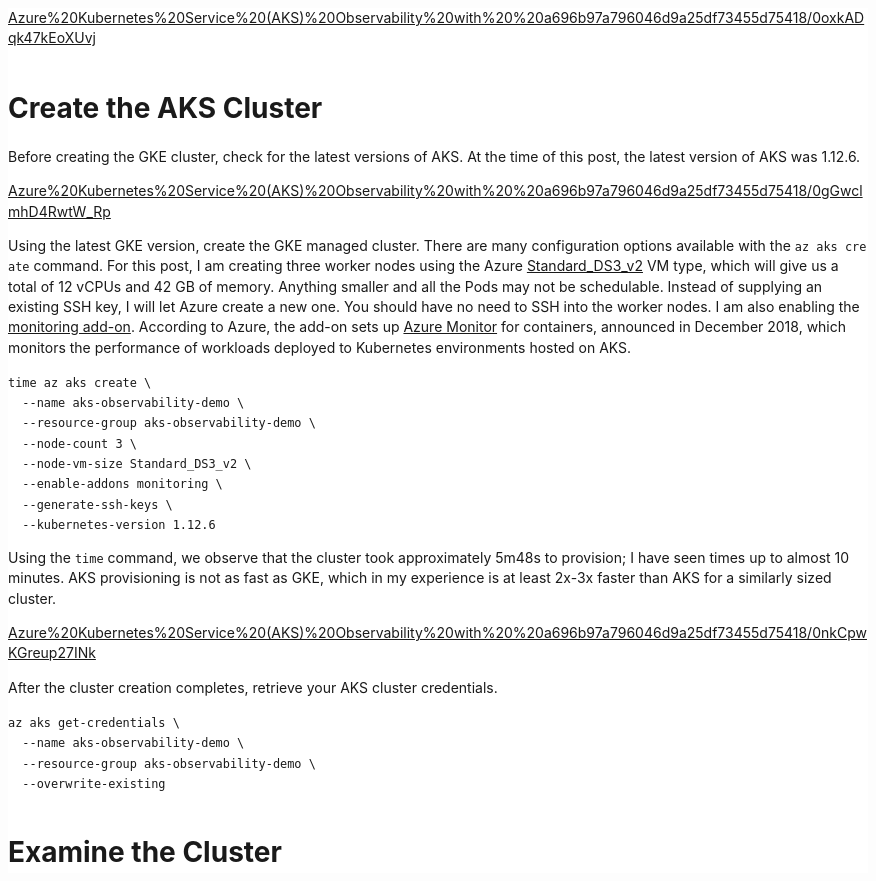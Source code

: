 [Azure%20Kubernetes%20Service%20(AKS)%20Observability%20with%20%20a696b97a796046d9a25df73455d75418/0oxkADqk47kEoXUvj](Azure%20Kubernetes%20Service%20(AKS)%20Observability%20with%20%20a696b97a796046d9a25df73455d75418/0oxkADqk47kEoXUvj)

# Create the AKS Cluster

Before creating the GKE cluster, check for the latest versions of AKS. At the time of this post, the latest version of AKS was 1.12.6.

[Azure%20Kubernetes%20Service%20(AKS)%20Observability%20with%20%20a696b97a796046d9a25df73455d75418/0gGwclmhD4RwtW_Rp](Azure%20Kubernetes%20Service%20(AKS)%20Observability%20with%20%20a696b97a796046d9a25df73455d75418/0gGwclmhD4RwtW_Rp)

Using the latest GKE version, create the GKE managed cluster. There are many configuration options available with the `az aks create` command. For this post, I am creating three worker nodes using the Azure [Standard_DS3_v2](https://docs.microsoft.com/en-us/azure/virtual-machines/windows/sizes-general#dsv2-series) VM type, which will give us a total of 12 vCPUs and 42 GB of memory. Anything smaller and all the Pods may not be schedulable. Instead of supplying an existing SSH key, I will let Azure create a new one. You should have no need to SSH into the worker nodes. I am also enabling the [monitoring add-on](https://docs.microsoft.com/en-us/azure/azure-monitor/insights/container-insights-onboard). According to Azure, the add-on sets up [Azure Monitor](https://azure.microsoft.com/en-us/services/monitor/) for containers, announced in December 2018, which monitors the performance of workloads deployed to Kubernetes environments hosted on AKS.

```
time az aks create \
  --name aks-observability-demo \
  --resource-group aks-observability-demo \
  --node-count 3 \
  --node-vm-size Standard_DS3_v2 \
  --enable-addons monitoring \
  --generate-ssh-keys \
  --kubernetes-version 1.12.6
```

Using the `time` command, we observe that the cluster took approximately 5m48s to provision; I have seen times up to almost 10 minutes. AKS provisioning is not as fast as GKE, which in my experience is at least 2x-3x faster than AKS for a similarly sized cluster.

[Azure%20Kubernetes%20Service%20(AKS)%20Observability%20with%20%20a696b97a796046d9a25df73455d75418/0nkCpwKGreup27INk](Azure%20Kubernetes%20Service%20(AKS)%20Observability%20with%20%20a696b97a796046d9a25df73455d75418/0nkCpwKGreup27INk)

After the cluster creation completes, retrieve your AKS cluster credentials.

```
az aks get-credentials \
  --name aks-observability-demo \
  --resource-group aks-observability-demo \
  --overwrite-existing
```

# Examine the Cluster
